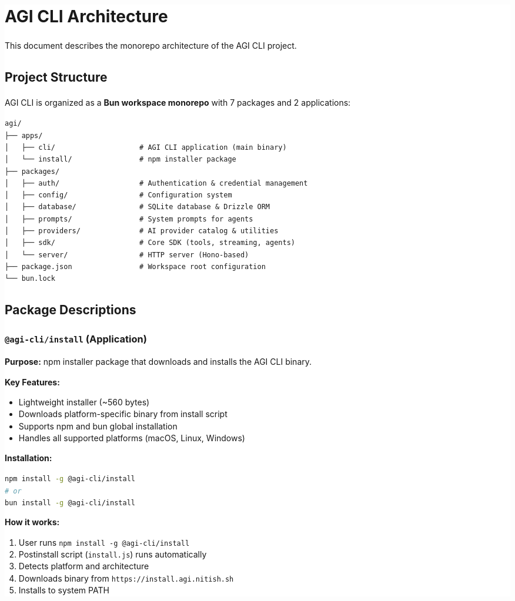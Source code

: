 # AGI CLI Architecture

This document describes the monorepo architecture of the AGI CLI project.

## Project Structure

AGI CLI is organized as a **Bun workspace monorepo** with 7 packages and 2 applications:

```
agi/
├── apps/
│   ├── cli/                    # AGI CLI application (main binary)
│   └── install/                # npm installer package
├── packages/
│   ├── auth/                   # Authentication & credential management
│   ├── config/                 # Configuration system
│   ├── database/               # SQLite database & Drizzle ORM
│   ├── prompts/                # System prompts for agents
│   ├── providers/              # AI provider catalog & utilities
│   ├── sdk/                    # Core SDK (tools, streaming, agents)
│   └── server/                 # HTTP server (Hono-based)
├── package.json                # Workspace root configuration
└── bun.lock
```

## Package Descriptions

### `@agi-cli/install` (Application)

**Purpose:** npm installer package that downloads and installs the AGI CLI binary.

**Key Features:**

- Lightweight installer (~560 bytes)
- Downloads platform-specific binary from install script
- Supports npm and bun global installation
- Handles all supported platforms (macOS, Linux, Windows)

**Installation:**

```bash
npm install -g @agi-cli/install
# or
bun install -g @agi-cli/install
```

**How it works:**
1. User runs `npm install -g @agi-cli/install`
2. Postinstall script (`install.js`) runs automatically
3. Detects platform and architecture
4. Downloads binary from `https://install.agi.nitish.sh`
5. Installs to system PATH
